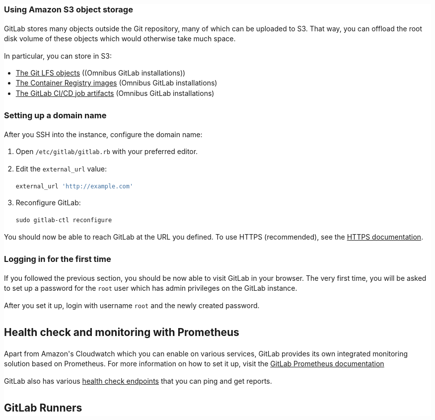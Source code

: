 ### Using Amazon S3 object storage

GitLab stores many objects outside the Git repository, many of which can be
uploaded to S3. That way, you can offload the root disk volume of these objects
which would otherwise take much space.

In particular, you can store in S3:

- [The Git LFS objects](../../administration/lfs/lfs_administration.md#s3-for-omnibus-installations) ((Omnibus GitLab installations))
- [The Container Registry images](../../administration/packages/container_registry.md#container-registry-storage-driver) (Omnibus GitLab installations)
- [The GitLab CI/CD job artifacts](../../administration/job_artifacts.md#using-object-storage) (Omnibus GitLab installations)

### Setting up a domain name

After you SSH into the instance, configure the domain name:

1. Open `/etc/gitlab/gitlab.rb` with your preferred editor.
1. Edit the `external_url` value:

   ```ruby
   external_url 'http://example.com'
   ```

1. Reconfigure GitLab:

   ```shell
   sudo gitlab-ctl reconfigure
   ```

You should now be able to reach GitLab at the URL you defined. To use HTTPS
(recommended), see the [HTTPS documentation](https://docs.gitlab.com/omnibus/settings/nginx.html#enable-https).

### Logging in for the first time

If you followed the previous section, you should be now able to visit GitLab
in your browser. The very first time, you will be asked to set up a password
for the `root` user which has admin privileges on the GitLab instance.

After you set it up, login with username `root` and the newly created password.

## Health check and monitoring with Prometheus

Apart from Amazon's Cloudwatch which you can enable on various services,
GitLab provides its own integrated monitoring solution based on Prometheus.
For more information on how to set it up, visit the
[GitLab Prometheus documentation](../../administration/monitoring/prometheus/index.md)

GitLab also has various [health check endpoints](../..//user/admin_area/monitoring/health_check.md)
that you can ping and get reports.

## GitLab Runners
